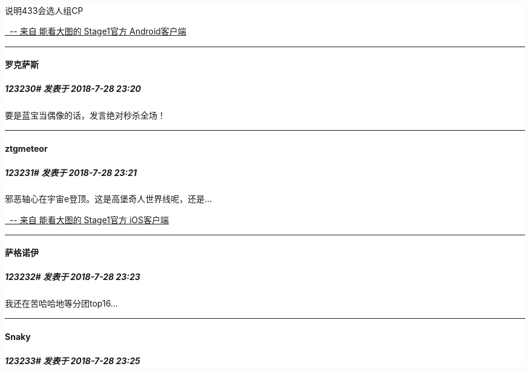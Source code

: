 


说明433会选人组CP

[  -- 来自 能看大图的 Stage1官方 Android客户端](https://www.coolapk.com/apk/140634)







-----

####  罗克萨斯  
##### 123230#       发表于 2018-7-28 23:20




要是蓝宝当偶像的话，发言绝对秒杀全场！







-----

####  ztgmeteor  
##### 123231#       发表于 2018-7-28 23:21




邪恶轴心在宇宙e登顶。这是高堡奇人世界线呢，还是…

[  -- 来自 能看大图的 Stage1官方 iOS客户端](https://itunes.apple.com/fi/app/saraba1st/id1221237470?mt=8)







-----

####  萨格诺伊  
##### 123232#       发表于 2018-7-28 23:23




我还在苦哈哈地等分团top16…







-----

####  Snaky  
##### 123233#       发表于 2018-7-28 23:25



